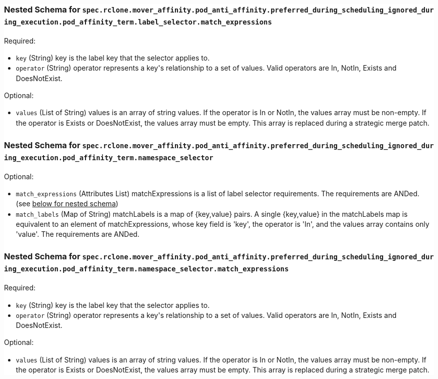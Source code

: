 <a id="nestedatt--spec--rclone--mover_affinity--pod_anti_affinity--preferred_during_scheduling_ignored_during_execution--pod_affinity_term--label_selector--match_expressions"></a>
### Nested Schema for `spec.rclone.mover_affinity.pod_anti_affinity.preferred_during_scheduling_ignored_during_execution.pod_affinity_term.label_selector.match_expressions`

Required:

- `key` (String) key is the label key that the selector applies to.
- `operator` (String) operator represents a key's relationship to a set of values. Valid operators are In, NotIn, Exists and DoesNotExist.

Optional:

- `values` (List of String) values is an array of string values. If the operator is In or NotIn, the values array must be non-empty. If the operator is Exists or DoesNotExist, the values array must be empty. This array is replaced during a strategic merge patch.



<a id="nestedatt--spec--rclone--mover_affinity--pod_anti_affinity--preferred_during_scheduling_ignored_during_execution--pod_affinity_term--namespace_selector"></a>
### Nested Schema for `spec.rclone.mover_affinity.pod_anti_affinity.preferred_during_scheduling_ignored_during_execution.pod_affinity_term.namespace_selector`

Optional:

- `match_expressions` (Attributes List) matchExpressions is a list of label selector requirements. The requirements are ANDed. (see [below for nested schema](#nestedatt--spec--rclone--mover_affinity--pod_anti_affinity--preferred_during_scheduling_ignored_during_execution--pod_affinity_term--namespace_selector--match_expressions))
- `match_labels` (Map of String) matchLabels is a map of {key,value} pairs. A single {key,value} in the matchLabels map is equivalent to an element of matchExpressions, whose key field is 'key', the operator is 'In', and the values array contains only 'value'. The requirements are ANDed.

<a id="nestedatt--spec--rclone--mover_affinity--pod_anti_affinity--preferred_during_scheduling_ignored_during_execution--pod_affinity_term--namespace_selector--match_expressions"></a>
### Nested Schema for `spec.rclone.mover_affinity.pod_anti_affinity.preferred_during_scheduling_ignored_during_execution.pod_affinity_term.namespace_selector.match_expressions`

Required:

- `key` (String) key is the label key that the selector applies to.
- `operator` (String) operator represents a key's relationship to a set of values. Valid operators are In, NotIn, Exists and DoesNotExist.

Optional:

- `values` (List of String) values is an array of string values. If the operator is In or NotIn, the values array must be non-empty. If the operator is Exists or DoesNotExist, the values array must be empty. This array is replaced during a strategic merge patch.



